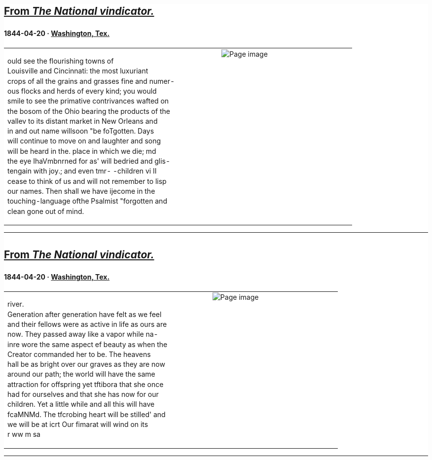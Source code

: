 
## [From _The National vindicator._](https://texashistory.unt.edu/ark:/67531/metapth80378/m1/2)

#### 1844-04-20 &middot; [Washington, Tex.](http://dbpedia.org/resource/Washington-on-the-Brazos%2C_Texas)

<table style="width: 100%;"><tr><td style="width: 50%">

ould see the flourishing towns of  
Louisville and Cincinnati: the most luxuriant  
crops of all the grains and grasses fine and numer-  
ous flocks and herds of every kind; you would  
smile to see the primative contrivances wafted on  
the bosom of the Ohio bearing the products of the  
vallev to its distant market in New Orleans and  
in and out name willsoon &quot;be foTgotten. Days  
will continue to move on and laughter and  song  
will be heard in the. place in which we die; md  
the eye IhaVmbnrned for as&#x27; will bedried and glis-  
tengain with joy.; and even tmr- -children vi II  
cease to think of us and will not remember to lisp  
our names. Then shall we have ijecome in the  
touching-language ofthe Psalmist &quot;forgotten and  
clean gone out of mind.
</td><td style="width: 50%; max-height: 75%; margin: auto; display: block;">
<img alt="Page image" src="https://texashistory.unt.edu/iiif/ark:/67531/metapth80378/m1/2/pct:8.200000,8.682239,40.400000,43.455267/!600,600/0/default.jpg"/>
</td>
</tr></table>

---

## [From _The National vindicator._](https://texashistory.unt.edu/ark:/67531/metapth80378/m1/2)

#### 1844-04-20 &middot; [Washington, Tex.](http://dbpedia.org/resource/Washington-on-the-Brazos%2C_Texas)

<table style="width: 100%;"><tr><td style="width: 50%">

 river.  
Generation after generation have felt as we feel  
and their fellows were as active in life as ours are  
now. They passed away like a vapor while na-  
inre wore the same aspect ef beauty as when the  
Creator commanded her to be. The heavens  
hall be as bright over our graves as they are now  
around our path; the world will have the same  
attraction for offspring yet tftibora that she once  
had for ourselves and that she has now for our  
children. Yet a little while and all this will have  
fcaMNMd. The tfcrobing heart will be stilled&#x27; and  
we will be at icrt Our fimarat will wind on its  
r ww m sa
</td><td style="width: 50%; max-height: 75%; margin: auto; display: block;">
<img alt="Page image" src="https://texashistory.unt.edu/iiif/ark:/67531/metapth80378/m1/2/pct:8.533333,79.726752,20.333333,9.563684/!600,600/0/default.jpg"/>
</td>
</tr></table>

---